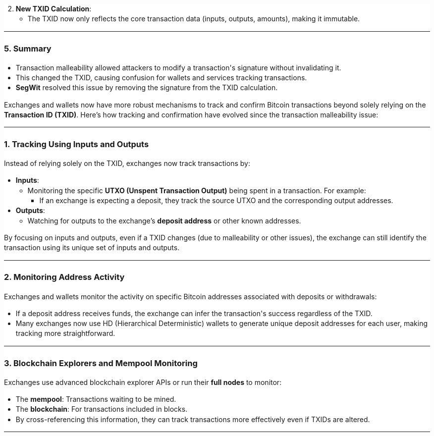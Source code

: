 2. **New TXID Calculation**:
   - The TXID now only reflects the core transaction data (inputs, outputs, amounts), making it immutable.

---

### **5. Summary**
- Transaction malleability allowed attackers to modify a transaction's signature without invalidating it.
- This changed the TXID, causing confusion for wallets and services tracking transactions.
- **SegWit** resolved this issue by removing the signature from the TXID calculation.



Exchanges and wallets now have more robust mechanisms to track and confirm Bitcoin transactions beyond solely relying on the **Transaction ID (TXID)**. Here’s how tracking and confirmation have evolved since the transaction malleability issue:

---

### **1. Tracking Using Inputs and Outputs**
Instead of relying solely on the TXID, exchanges now track transactions by:
- **Inputs**:
  - Monitoring the specific **UTXO (Unspent Transaction Output)** being spent in a transaction. For example:
    - If an exchange is expecting a deposit, they track the source UTXO and the corresponding output addresses.
- **Outputs**:
  - Watching for outputs to the exchange’s **deposit address** or other known addresses.

By focusing on inputs and outputs, even if a TXID changes (due to malleability or other issues), the exchange can still identify the transaction using its unique set of inputs and outputs.

---

### **2. Monitoring Address Activity**
Exchanges and wallets monitor the activity on specific Bitcoin addresses associated with deposits or withdrawals:
- If a deposit address receives funds, the exchange can infer the transaction's success regardless of the TXID.
- Many exchanges now use HD (Hierarchical Deterministic) wallets to generate unique deposit addresses for each user, making tracking more straightforward.

---

### **3. Blockchain Explorers and Mempool Monitoring**
Exchanges use advanced blockchain explorer APIs or run their **full nodes** to monitor:
- The **mempool**: Transactions waiting to be mined.
- The **blockchain**: For transactions included in blocks.
- By cross-referencing this information, they can track transactions more effectively even if TXIDs are altered.

---
